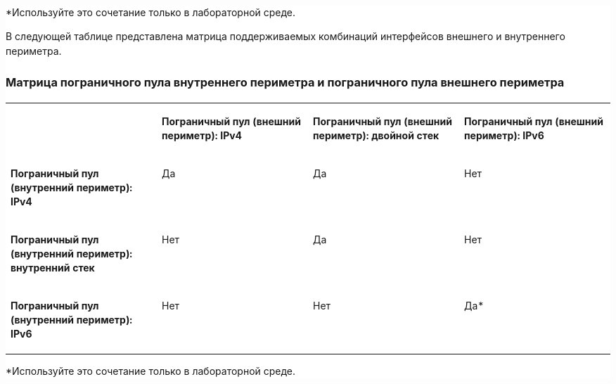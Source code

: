 </tr>
</tbody>
</table>


\*Используйте это сочетание только в лабораторной среде.

В следующей таблице представлена матрица поддерживаемых комбинаций интерфейсов внешнего и внутреннего периметра.

### <a name="edge-pool-internal-edge-and-edge-pool-external-edge-matrix"></a>Матрица пограничного пула внутреннего периметра и пограничного пула внешнего периметра

<table>
<colgroup>
<col style="width: 25%" />
<col style="width: 25%" />
<col style="width: 25%" />
<col style="width: 25%" />
</colgroup>
<tbody>
<tr class="odd">
<td></td>
<td><p><strong>Пограничный пул (внешний периметр): IPv4</strong></p></td>
<td><p><strong>Пограничный пул (внешний периметр): двойной стек</strong></p></td>
<td><p><strong>Пограничный пул (внешний периметр): IPv6</strong></p></td>
</tr>
<tr class="even">
<td><p><strong>Пограничный пул (внутренний периметр): IPv4</strong></p></td>
<td><p>Да</p></td>
<td><p>Да</p></td>
<td><p>Нет</p></td>
</tr>
<tr class="odd">
<td><p><strong>Пограничный пул (внутренний периметр): внутренний стек</strong></p></td>
<td><p>Нет</p></td>
<td><p>Да</p></td>
<td><p>Нет</p></td>
</tr>
<tr class="even">
<td><p><strong>Пограничный пул (внутренний периметр): IPv6</strong></p></td>
<td><p>Нет</p></td>
<td><p>Нет</p></td>
<td><p>Да*</p></td>
</tr>
</tbody>
</table>


\*Используйте это сочетание только в лабораторной среде.

</div>
